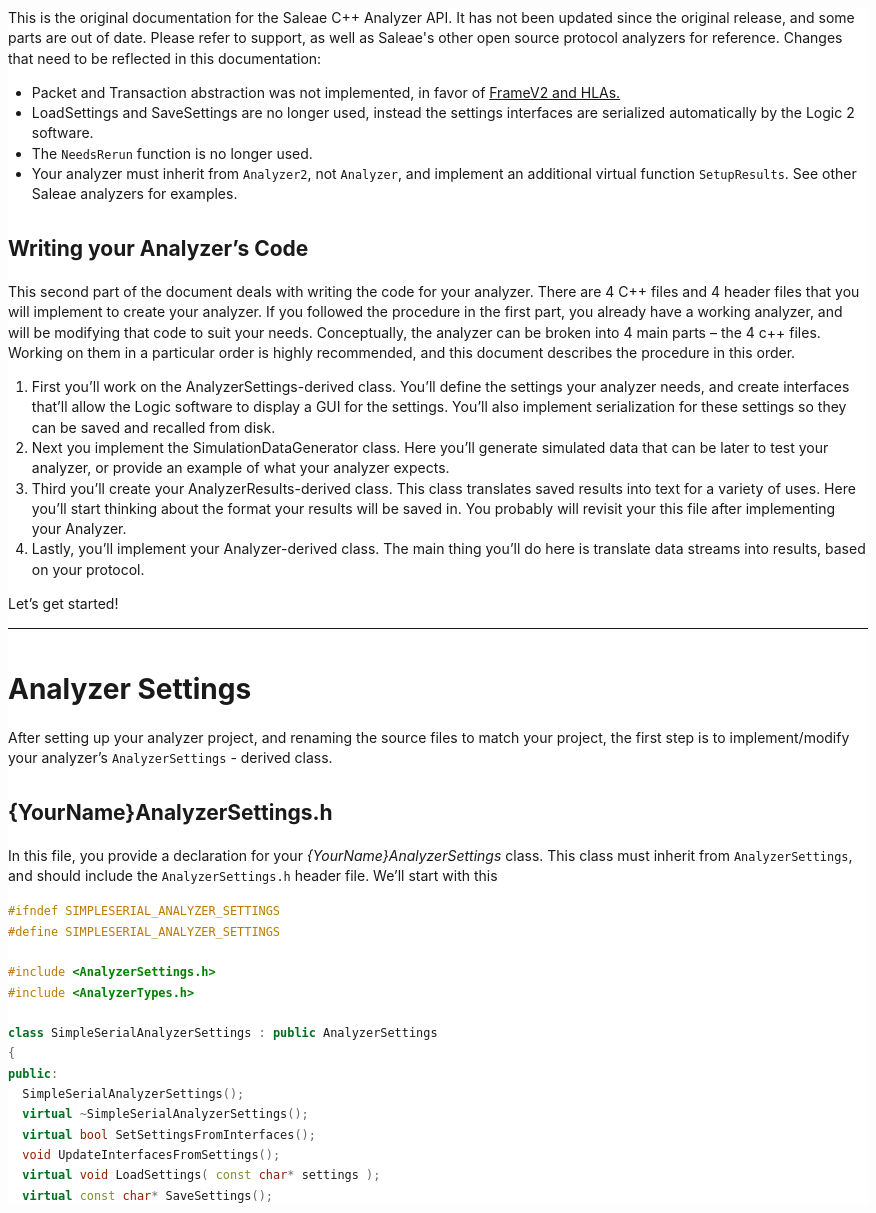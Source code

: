 This is the original documentation for the Saleae C++ Analyzer API. It has not been updated since the original release, and some parts are out of date.  Please refer to support, as well as Saleae's other open source protocol analyzers for reference.  Changes that need to be reflected in this documentation:

- Packet and Transaction abstraction was not implemented, in favor of [FrameV2 and HLAs.](https://support.saleae.com/saleae-api-and-sdk/protocol-analyzer-sdk/framev2-hla-support-analyzer-sdk)
- LoadSettings and SaveSettings are no longer used, instead the settings interfaces are serialized automatically by the Logic 2 software.
- The `NeedsRerun` function is no longer used.
- Your analyzer must inherit from `Analyzer2`, not `Analyzer`, and implement an additional virtual function `SetupResults`. See other Saleae analyzers for examples.


## Writing your Analyzer’s Code

This second part of the document deals with writing the code for your analyzer.  There are 4 C++ files and 4 header files that you will implement to create your analyzer. If you followed the procedure in the first part, you already have a working analyzer, and will be modifying that code to suit your needs.  Conceptually, the analyzer can be broken into 4 main parts – the 4 c++ files. Working on them in a particular order is highly recommended, and this document describes the procedure in this order.

1. First you’ll work on the AnalyzerSettings-derived class. You’ll define the settings your analyzer needs, and create interfaces that’ll allow the Logic software to display a GUI for the settings. You’ll also implement serialization for these settings so they can be saved and recalled from disk.
2. Next you implement the SimulationDataGenerator class. Here you’ll generate simulated data that can be later to test your analyzer, or provide an example of what your analyzer expects.
3. Third you’ll create your AnalyzerResults-derived class. This class translates saved results into text for a variety of uses. Here you’ll start thinking about the format your results will be saved in. You probably will revisit your this file after implementing your Analyzer.
4. Lastly, you’ll implement your Analyzer-derived class. The main thing you’ll do here is translate data streams into results, based on your protocol.

Let’s get started!

----------


# Analyzer Settings

After setting up your analyzer project, and renaming the source files to match your project, the first step is to implement/modify your analyzer’s ```AnalyzerSettings``` - derived class.

## {YourName}AnalyzerSettings.h

In this file, you provide a declaration for your *{YourName}AnalyzerSettings* class. This class must inherit from ```AnalyzerSettings```, and should include the ```AnalyzerSettings.h``` header file.  We’ll start with this

```c++
#ifndef SIMPLESERIAL_ANALYZER_SETTINGS
#define SIMPLESERIAL_ANALYZER_SETTINGS

#include <AnalyzerSettings.h>
#include <AnalyzerTypes.h>

class SimpleSerialAnalyzerSettings : public AnalyzerSettings
{
public:
  SimpleSerialAnalyzerSettings();
  virtual ~SimpleSerialAnalyzerSettings();
  virtual bool SetSettingsFromInterfaces();
  void UpdateInterfacesFromSettings();
  virtual void LoadSettings( const char* settings );
  virtual const char* SaveSettings();
```